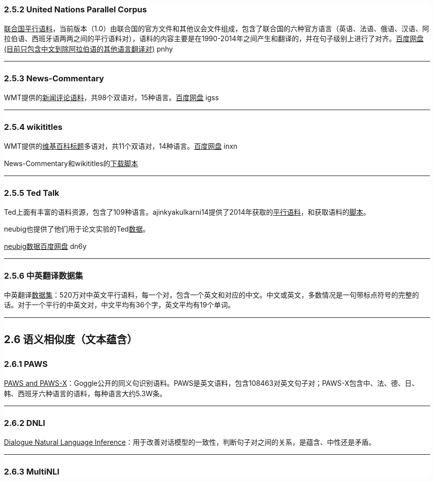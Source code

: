 
<h3 id='2.5.2'>2.5.2 United Nations Parallel Corpus</h3>

[联合国平行语料](https://cms.unov.org/UNCorpus/)，当前版本（1.0）由联合国的官方文件和其他议会文件组成，包含了联合国的六种官方语言（英语、法语、俄语、汉语、阿拉伯语、西班牙语两两之间的平行语料对），语料的内容主要是在1990-2014年之间产生和翻译的，并在句子级别上进行了对齐。[百度网盘(目前只包含中文到除阿拉伯语的其他语言翻译对)](https://pan.baidu.com/s/1PR8zbd-tvm658vWcqmYS-w)  pnhy

---

<h3 id='2.5.3'>2.5.3 News-Commentary</h3>

WMT提供的[新闻评论语料](http://data.statmt.org/news-commentary/v14/)，共98个双语对，15种语言。[百度网盘](https://pan.baidu.com/s/1CJYaZjgOj1hYnI1qyDPtfA)  igss

---

<h3 id='2.5.4'>2.5.4 wikititles</h3>

WMT提供的[维基百科标题](http://data.statmt.org/wikititles/v1/)多语对，共11个双语对，14种语言。[百度网盘](https://pan.baidu.com/s/1igFM8Iv-hchKvGhaJQ7VHQ)  inxn

News-Commentary和wikititles的[下载脚本](./Foreign/translation/wmt_downloader.py)

---

<h3 id='2.5.5'>2.5.5 Ted Talk</h3>

Ted上面有丰富的语料资源，包含了109种语言。ajinkyakulkarni14提供了2014年获取的[平行语料](https://github.com/ajinkyakulkarni14/TED-Multilingual-Parallel-Corpus)，和获取语料的[脚本](https://github.com/ajinkyakulkarni14/How-I-Extracted-TED-talks-for-parallel-Corpus-)。

neubig也提供了他们用于论文实验的Ted[数据](https://github.com/neulab/word-embeddings-for-nmt)。

[neubig数据百度网盘](https://pan.baidu.com/s/1SYjZOuhiawlxjKbgx8ooXA)  dn6y

---

<h3 id='2.5.6'>2.5.6 中英翻译数据集</h3>

中英翻译[数据集](https://github.com/brightmart/nlp_chinese_corpus)：520万对中英文平行语料，每一个对，包含一个英文和对应的中文。中文或英文，多数情况是一句带标点符号的完整的话。对于一个平行的中英文对，中文平均有36个字，英文平均有19个单词。

---

<h2 id='2.6'>2.6 语义相似度（文本蕴含）</h2>

<h3 id='2.6.1'>2.6.1 PAWS</h3>

[PAWS and PAWS-X](https://github.com/google-research-datasets/paws)：Goggle公开的同义句识别语料。PAWS是英文语料，包含108463对英文句子对；PAWS-X包含中、法、德、日、韩、西班牙六种语言的语料，每种语言大约5.3W条。

---

<h3 id='2.6.2'>2.6.2 DNLI</h3>

[Dialogue Natural Language Inference](https://wellecks.github.io/dialogue_nli/)：用于改善对话模型的一致性，判断句子对之间的关系，是蕴含、中性还是矛盾。

---

<h3 id='2.6.3'>2.6.3 MultiNLI</h3>
